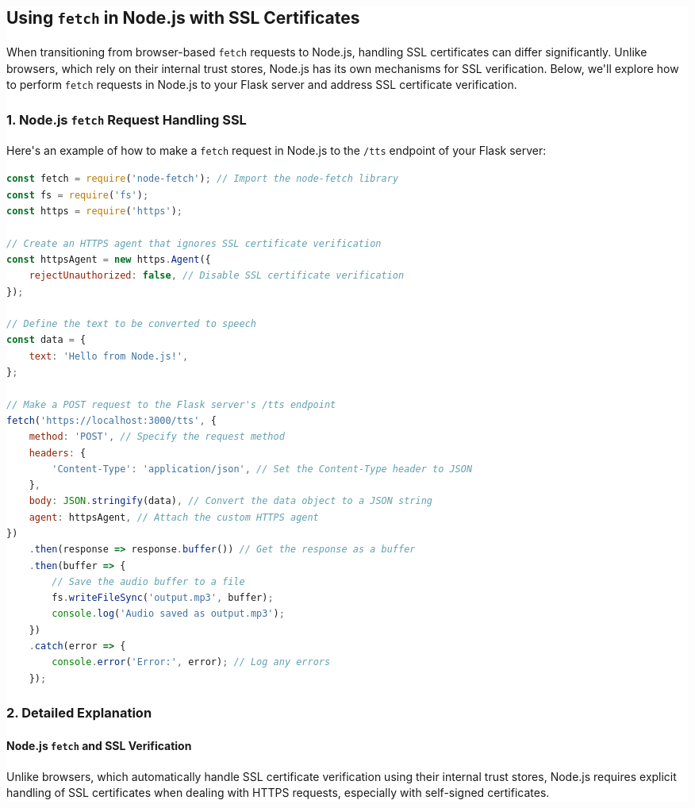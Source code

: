 ## Using `fetch` in Node.js with SSL Certificates

When transitioning from browser-based `fetch` requests to Node.js, handling SSL certificates can differ significantly. Unlike browsers, which rely on their internal trust stores, Node.js has its own mechanisms for SSL verification. Below, we'll explore how to perform `fetch` requests in Node.js to your Flask server and address SSL certificate verification.

### 1. Node.js `fetch` Request Handling SSL

Here's an example of how to make a `fetch` request in Node.js to the `/tts` endpoint of your Flask server:

```javascript:nodeclient.js
const fetch = require('node-fetch'); // Import the node-fetch library
const fs = require('fs');
const https = require('https');

// Create an HTTPS agent that ignores SSL certificate verification
const httpsAgent = new https.Agent({
    rejectUnauthorized: false, // Disable SSL certificate verification
});

// Define the text to be converted to speech
const data = {
    text: 'Hello from Node.js!',
};

// Make a POST request to the Flask server's /tts endpoint
fetch('https://localhost:3000/tts', {
    method: 'POST', // Specify the request method
    headers: {
        'Content-Type': 'application/json', // Set the Content-Type header to JSON
    },
    body: JSON.stringify(data), // Convert the data object to a JSON string
    agent: httpsAgent, // Attach the custom HTTPS agent
})
    .then(response => response.buffer()) // Get the response as a buffer
    .then(buffer => {
        // Save the audio buffer to a file
        fs.writeFileSync('output.mp3', buffer);
        console.log('Audio saved as output.mp3');
    })
    .catch(error => {
        console.error('Error:', error); // Log any errors
    });
```

### 2. Detailed Explanation

#### **Node.js `fetch` and SSL Verification**

Unlike browsers, which automatically handle SSL certificate verification using their internal trust stores, Node.js requires explicit handling of SSL certificates when dealing with HTTPS requests, especially with self-signed certificates.
